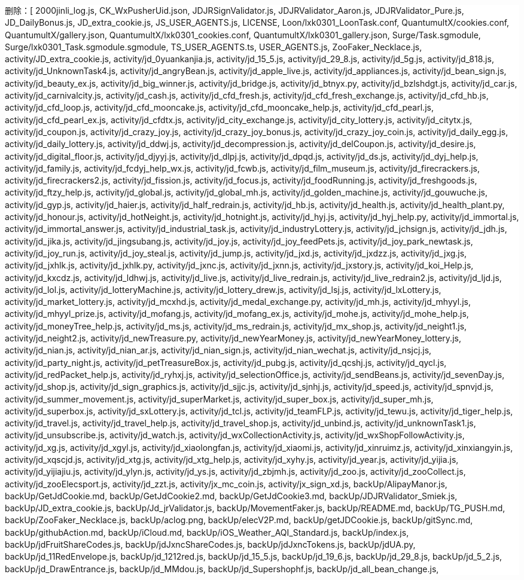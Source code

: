 删除：[ 2000jinli_log.js, CK_WxPusherUid.json, JDJRSignValidator.js, JDJRValidator_Aaron.js, JDJRValidator_Pure.js, JD_DailyBonus.js, JD_extra_cookie.js, JS_USER_AGENTS.js, LICENSE, Loon/lxk0301_LoonTask.conf, QuantumultX/cookies.conf, QuantumultX/gallery.json, QuantumultX/lxk0301_cookies.conf, QuantumultX/lxk0301_gallery.json, Surge/Task.sgmodule, Surge/lxk0301_Task.sgmodule.sgmodule, TS_USER_AGENTS.ts, USER_AGENTS.js, ZooFaker_Necklace.js, activity/JD_extra_cookie.js, activity/jd_0yuankanjia.js, activity/jd_15_5.js, activity/jd_29_8.js, activity/jd_5g.js, activity/jd_818.js, activity/jd_UnknownTask4.js, activity/jd_angryBean.js, activity/jd_apple_live.js, activity/jd_appliances.js, activity/jd_bean_sign.js, activity/jd_beauty_ex.js, activity/jd_big_winner.js, activity/jd_bridge.js, activity/jd_btnyx.py, activity/jd_bzlshdgt.js, activity/jd_car.js, activity/jd_carnivalcity.js, activity/jd_cash.js, activity/jd_cfd_fresh.js, activity/jd_cfd_fresh_exchange.js, activity/jd_cfd_hb.js, activity/jd_cfd_loop.js, activity/jd_cfd_mooncake.js, activity/jd_cfd_mooncake_help.js, activity/jd_cfd_pearl.js, activity/jd_cfd_pearl_ex.js, activity/jd_cfdtx.js, activity/jd_city_exchange.js, activity/jd_city_lottery.js, activity/jd_citytx.js, activity/jd_coupon.js, activity/jd_crazy_joy.js, activity/jd_crazy_joy_bonus.js, activity/jd_crazy_joy_coin.js, activity/jd_daily_egg.js, activity/jd_daily_lottery.js, activity/jd_ddwj.js, activity/jd_decompression.js, activity/jd_delCoupon.js, activity/jd_desire.js, activity/jd_digital_floor.js, activity/jd_djyyj.js, activity/jd_dlpj.js, activity/jd_dpqd.js, activity/jd_ds.js, activity/jd_dyj_help.js, activity/jd_family.js, activity/jd_fcdyj_help_wx.js, activity/jd_fcwb.js, activity/jd_film_museum.js, activity/jd_firecrackers.js, activity/jd_firecrackers2.js, activity/jd_fission.js, activity/jd_focus.js, activity/jd_foodRunning.js, activity/jd_freshgoods.js, activity/jd_ftzy_help.js, activity/jd_global.js, activity/jd_global_mh.js, activity/jd_golden_machine.js, activity/jd_gouwuche.js, activity/jd_gyp.js, activity/jd_haier.js, activity/jd_half_redrain.js, activity/jd_hb.js, activity/jd_health.js, activity/jd_health_plant.py, activity/jd_honour.js, activity/jd_hotNeight.js, activity/jd_hotnight.js, activity/jd_hyj.js, activity/jd_hyj_help.py, activity/jd_immortal.js, activity/jd_immortal_answer.js, activity/jd_industrial_task.js, activity/jd_industryLottery.js, activity/jd_jchsign.js, activity/jd_jdh.js, activity/jd_jika.js, activity/jd_jingsubang.js, activity/jd_joy.js, activity/jd_joy_feedPets.js, activity/jd_joy_park_newtask.js, activity/jd_joy_run.js, activity/jd_joy_steal.js, activity/jd_jump.js, activity/jd_jxd.js, activity/jd_jxdzz.js, activity/jd_jxg.js, activity/jd_jxhlk.js, activity/jd_jxhlk.py, activity/jd_jxnc.js, activity/jd_jxnn.js, activity/jd_jxstory.js, activity/jd_koi_Help.js, activity/jd_kxcdz.js, activity/jd_ldhwj.js, activity/jd_live.js, activity/jd_live_redrain.js, activity/jd_live_redrain2.js, activity/jd_ljd.js, activity/jd_lol.js, activity/jd_lotteryMachine.js, activity/jd_lottery_drew.js, activity/jd_lsj.js, activity/jd_lxLottery.js, activity/jd_market_lottery.js, activity/jd_mcxhd.js, activity/jd_medal_exchange.py, activity/jd_mh.js, activity/jd_mhyyl.js, activity/jd_mhyyl_prize.js, activity/jd_mofang.js, activity/jd_mofang_ex.js, activity/jd_mohe.js, activity/jd_mohe_help.js, activity/jd_moneyTree_help.js, activity/jd_ms.js, activity/jd_ms_redrain.js, activity/jd_mx_shop.js, activity/jd_neight1.js, activity/jd_neight2.js, activity/jd_newTreasure.py, activity/jd_newYearMoney.js, activity/jd_newYearMoney_lottery.js, activity/jd_nian.js, activity/jd_nian_ar.js, activity/jd_nian_sign.js, activity/jd_nian_wechat.js, activity/jd_nsjcj.js, activity/jd_party_night.js, activity/jd_petTreasureBox.js, activity/jd_pubg.js, activity/jd_qcshj.js, activity/jd_qycl.js, activity/jd_redPacket_help.js, activity/jd_ryhxj.js, activity/jd_selectionOffice.js, activity/jd_sendBeans.js, activity/jd_sevenDay.js, activity/jd_shop.js, activity/jd_sign_graphics.js, activity/jd_sjjc.js, activity/jd_sjnhj.js, activity/jd_speed.js, activity/jd_spnvjd.js, activity/jd_summer_movement.js, activity/jd_superMarket.js, activity/jd_super_box.js, activity/jd_super_mh.js, activity/jd_superbox.js, activity/jd_sxLottery.js, activity/jd_tcl.js, activity/jd_teamFLP.js, activity/jd_tewu.js, activity/jd_tiger_help.js, activity/jd_travel.js, activity/jd_travel_help.js, activity/jd_travel_shop.js, activity/jd_unbind.js, activity/jd_unknownTask1.js, activity/jd_unsubscribe.js, activity/jd_watch.js, activity/jd_wxCollectionActivity.js, activity/jd_wxShopFollowActivity.js, activity/jd_xg.js, activity/jd_xgyl.js, activity/jd_xiaolongfan.js, activity/jd_xiaomi.js, activity/jd_xinruimz.js, activity/jd_xinxiangyin.js, activity/jd_xqscjd.js, activity/jd_xtg.js, activity/jd_xtg_help.js, activity/jd_xyhy.js, activity/jd_year.js, activity/jd_yijia.js, activity/jd_yijiajiu.js, activity/jd_ylyn.js, activity/jd_ys.js, activity/jd_zbjmh.js, activity/jd_zoo.js, activity/jd_zooCollect.js, activity/jd_zooElecsport.js, activity/jd_zzt.js, activity/jx_mc_coin.js, activity/jx_sign_xd.js, backUp/AlipayManor.js, backUp/GetJdCookie.md, backUp/GetJdCookie2.md, backUp/GetJdCookie3.md, backUp/JDJRValidator_Smiek.js, backUp/JD_extra_cookie.js, backUp/Jd_jrValidator.js, backUp/MovementFaker.js, backUp/README.md, backUp/TG_PUSH.md, backUp/ZooFaker_Necklace.js, backUp/aclog.png, backUp/elecV2P.md, backUp/getJDCookie.js, backUp/gitSync.md, backUp/githubAction.md, backUp/iCloud.md, backUp/iOS_Weather_AQI_Standard.js, backUp/index.js, backUp/jdFruitShareCodes.js, backUp/jdJxncShareCodes.js, backUp/jdJxncTokens.js, backUp/jdUA.py, backUp/jd_11RedEnvelope.js, backUp/jd_1212red.js, backUp/jd_15_5.js, backUp/jd_19_6.js, backUp/jd_29_8.js, backUp/jd_5_2.js, backUp/jd_DrawEntrance.js, backUp/jd_MMdou.js, backUp/jd_Supershophf.js, backUp/jd_all_bean_change.js,